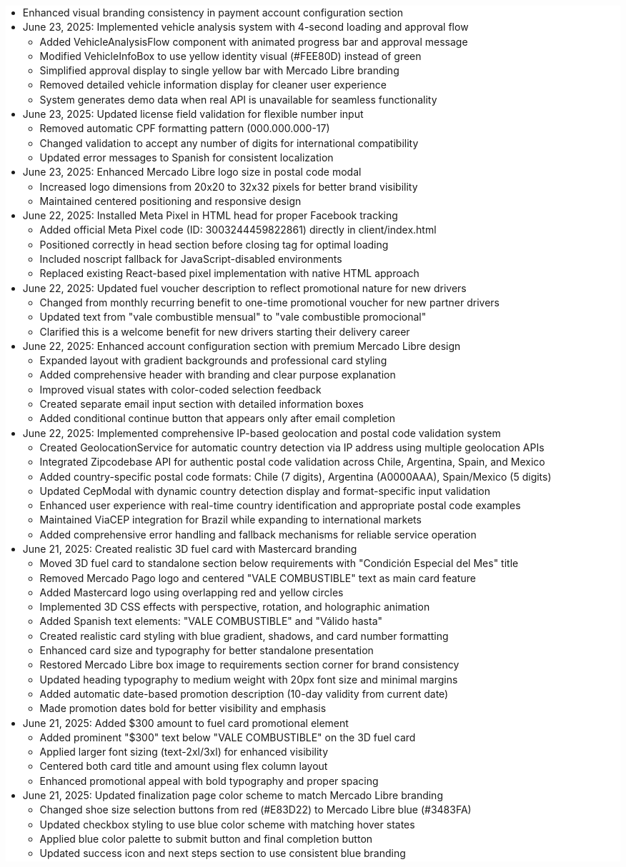   - Enhanced visual branding consistency in payment account configuration section
- June 23, 2025: Implemented vehicle analysis system with 4-second loading and approval flow
  - Added VehicleAnalysisFlow component with animated progress bar and approval message
  - Modified VehicleInfoBox to use yellow identity visual (#FEE80D) instead of green
  - Simplified approval display to single yellow bar with Mercado Libre branding
  - Removed detailed vehicle information display for cleaner user experience
  - System generates demo data when real API is unavailable for seamless functionality
- June 23, 2025: Updated license field validation for flexible number input
  - Removed automatic CPF formatting pattern (000.000.000-17)
  - Changed validation to accept any number of digits for international compatibility
  - Updated error messages to Spanish for consistent localization
- June 23, 2025: Enhanced Mercado Libre logo size in postal code modal
  - Increased logo dimensions from 20x20 to 32x32 pixels for better brand visibility
  - Maintained centered positioning and responsive design
- June 22, 2025: Installed Meta Pixel in HTML head for proper Facebook tracking
  - Added official Meta Pixel code (ID: 3003244459822861) directly in client/index.html
  - Positioned correctly in head section before closing tag for optimal loading
  - Included noscript fallback for JavaScript-disabled environments
  - Replaced existing React-based pixel implementation with native HTML approach
- June 22, 2025: Updated fuel voucher description to reflect promotional nature for new drivers
  - Changed from monthly recurring benefit to one-time promotional voucher for new partner drivers
  - Updated text from "vale combustible mensual" to "vale combustible promocional" 
  - Clarified this is a welcome benefit for new drivers starting their delivery career
- June 22, 2025: Enhanced account configuration section with premium Mercado Libre design
  - Expanded layout with gradient backgrounds and professional card styling
  - Added comprehensive header with branding and clear purpose explanation
  - Improved visual states with color-coded selection feedback
  - Created separate email input section with detailed information boxes
  - Added conditional continue button that appears only after email completion
- June 22, 2025: Implemented comprehensive IP-based geolocation and postal code validation system
  - Created GeolocationService for automatic country detection via IP address using multiple geolocation APIs
  - Integrated Zipcodebase API for authentic postal code validation across Chile, Argentina, Spain, and Mexico
  - Added country-specific postal code formats: Chile (7 digits), Argentina (A0000AAA), Spain/Mexico (5 digits)
  - Updated CepModal with dynamic country detection display and format-specific input validation
  - Enhanced user experience with real-time country identification and appropriate postal code examples
  - Maintained ViaCEP integration for Brazil while expanding to international markets
  - Added comprehensive error handling and fallback mechanisms for reliable service operation
- June 21, 2025: Created realistic 3D fuel card with Mastercard branding
  - Moved 3D fuel card to standalone section below requirements with "Condición Especial del Mes" title
  - Removed Mercado Pago logo and centered "VALE COMBUSTIBLE" text as main card feature
  - Added Mastercard logo using overlapping red and yellow circles
  - Implemented 3D CSS effects with perspective, rotation, and holographic animation
  - Added Spanish text elements: "VALE COMBUSTIBLE" and "Válido hasta"
  - Created realistic card styling with blue gradient, shadows, and card number formatting
  - Enhanced card size and typography for better standalone presentation
  - Restored Mercado Libre box image to requirements section corner for brand consistency
  - Updated heading typography to medium weight with 20px font size and minimal margins
  - Added automatic date-based promotion description (10-day validity from current date)
  - Made promotion dates bold for better visibility and emphasis
- June 21, 2025: Added $300 amount to fuel card promotional element
  - Added prominent "$300" text below "VALE COMBUSTIBLE" on the 3D fuel card
  - Applied larger font sizing (text-2xl/3xl) for enhanced visibility
  - Centered both card title and amount using flex column layout
  - Enhanced promotional appeal with bold typography and proper spacing
- June 21, 2025: Updated finalization page color scheme to match Mercado Libre branding
  - Changed shoe size selection buttons from red (#E83D22) to Mercado Libre blue (#3483FA)
  - Updated checkbox styling to use blue color scheme with matching hover states
  - Applied blue color palette to submit button and final completion button
  - Updated success icon and next steps section to use consistent blue branding